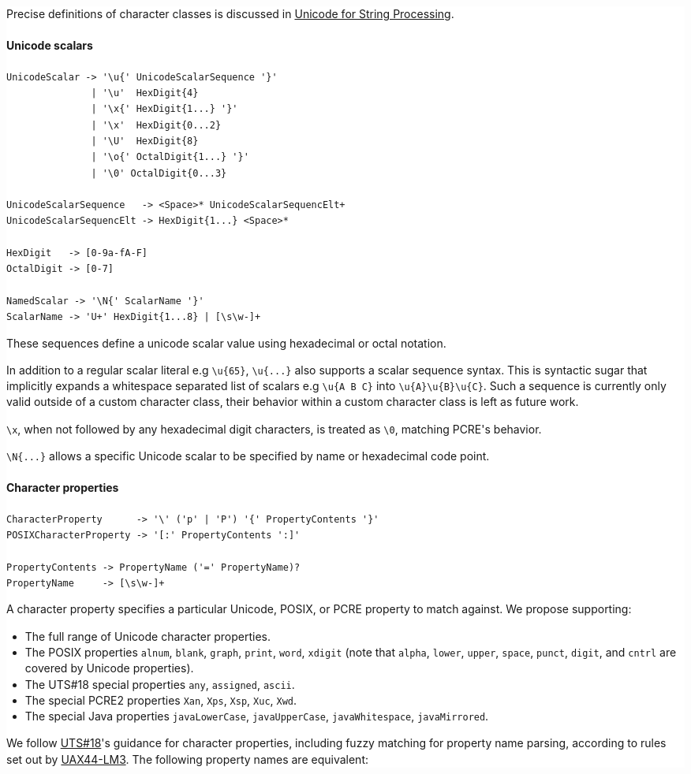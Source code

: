 Precise definitions of character classes is discussed in [Unicode for String Processing][pitches].

#### Unicode scalars

```
UnicodeScalar -> '\u{' UnicodeScalarSequence '}'
               | '\u'  HexDigit{4}
               | '\x{' HexDigit{1...} '}'
               | '\x'  HexDigit{0...2}
               | '\U'  HexDigit{8}
               | '\o{' OctalDigit{1...} '}'
               | '\0' OctalDigit{0...3}

UnicodeScalarSequence   -> <Space>* UnicodeScalarSequencElt+
UnicodeScalarSequencElt -> HexDigit{1...} <Space>*

HexDigit   -> [0-9a-fA-F]
OctalDigit -> [0-7]

NamedScalar -> '\N{' ScalarName '}'
ScalarName -> 'U+' HexDigit{1...8} | [\s\w-]+
```

These sequences define a unicode scalar value using hexadecimal or octal notation.

In addition to a regular scalar literal e.g `\u{65}`, `\u{...}` also supports a scalar sequence syntax. This is syntactic sugar that implicitly expands a whitespace separated list of scalars e.g `\u{A B C}` into `\u{A}\u{B}\u{C}`. Such a sequence is currently only valid outside of a custom character class, their behavior within a custom character class is left as future work.

`\x`, when not followed by any hexadecimal digit characters, is treated as `\0`, matching PCRE's behavior.

`\N{...}` allows a specific Unicode scalar to be specified by name or hexadecimal code point.

#### Character properties

```
CharacterProperty      -> '\' ('p' | 'P') '{' PropertyContents '}'
POSIXCharacterProperty -> '[:' PropertyContents ':]'

PropertyContents -> PropertyName ('=' PropertyName)?
PropertyName     -> [\s\w-]+
```

A character property specifies a particular Unicode, POSIX, or PCRE property to match against. We propose supporting:

- The full range of Unicode character properties.
- The POSIX properties `alnum`, `blank`, `graph`, `print`, `word`, `xdigit` (note that `alpha`, `lower`, `upper`, `space`, `punct`, `digit`, and `cntrl` are covered by Unicode properties).
- The UTS#18 special properties `any`, `assigned`, `ascii`.
- The special PCRE2 properties `Xan`, `Xps`, `Xsp`, `Xuc`, `Xwd`.
- The special Java properties `javaLowerCase`, `javaUpperCase`, `javaWhitespace`, `javaMirrored`.

We follow [UTS#18][uts18]'s guidance for character properties, including fuzzy matching for property name parsing, according to rules set out by [UAX44-LM3]. The following property names are equivalent:


[pcre2-syntax]: https://www.pcre.org/current/doc/html/pcre2syntax.html
[oniguruma-syntax]: https://github.com/kkos/oniguruma/blob/master/doc/RE
[icu-syntax]: https://unicode-org.github.io/icu/userguide/strings/regexp.html
[uts18]: https://www.unicode.org/reports/tr18/
[.net-syntax]: https://docs.microsoft.com/en-us/dotnet/standard/base-types/regular-expressions
[UAX44-LM3]: https://www.unicode.org/reports/tr44/#UAX44-LM3
[unicode-prop-key-aliases]: https://www.unicode.org/Public/UCD/latest/ucd/PropertyAliases.txt
[unicode-prop-value-aliases]: https://www.unicode.org/Public/UCD/latest/ucd/PropertyValueAliases.txt
[unicode-scripts]: https://www.unicode.org/reports/tr24/#Script
[unicode-script-extensions]: https://www.unicode.org/reports/tr24/#Script_Extensions
[balancing-groups]: https://docs.microsoft.com/en-us/dotnet/standard/base-types/grouping-constructs-in-regular-expressions#balancing-group-definitions
[overview]: https://github.com/apple/swift-evolution/blob/main/proposals/0350-regex-type-overview.md
[pitches]: https://github.com/apple/swift-experimental-string-processing/blob/main/Documentation/Evolution/ProposalOverview.md